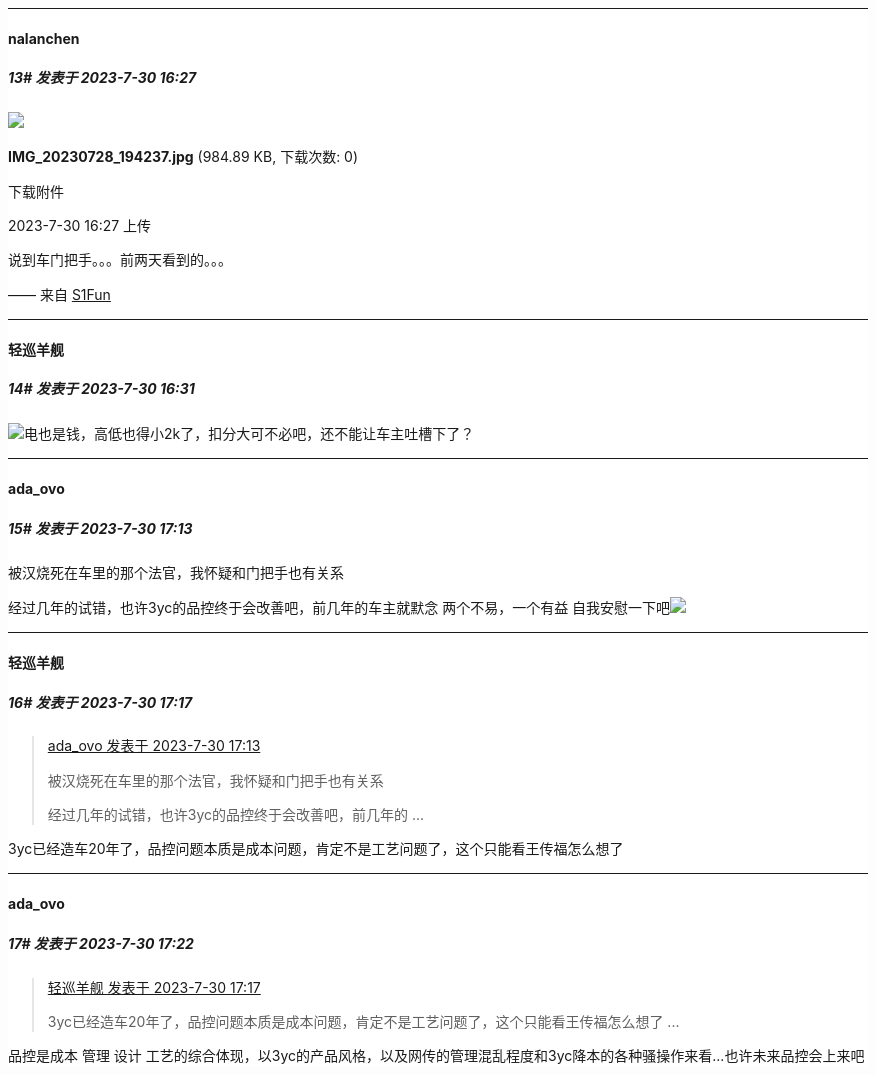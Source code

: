 *****

####  nalanchen  
##### 13#       发表于 2023-7-30 16:27

<img src="https://img.saraba1st.com/forum/202307/30/162736q17t74418hee9e94.jpg" referrerpolicy="no-referrer">

<strong>IMG_20230728_194237.jpg</strong> (984.89 KB, 下载次数: 0)

下载附件

2023-7-30 16:27 上传

说到车门把手。。。前两天看到的。。。

—— 来自 [S1Fun](https://s1fun.koalcat.com)

*****

####  轻巡羊舰  
##### 14#       发表于 2023-7-30 16:31

<img src="https://static.saraba1st.com/image/smiley/face2017/004.gif" referrerpolicy="no-referrer">电也是钱，高低也得小2k了，扣分大可不必吧，还不能让车主吐槽下了？

*****

####  ada_ovo  
##### 15#       发表于 2023-7-30 17:13

被汉烧死在车里的那个法官，我怀疑和门把手也有关系

经过几年的试错，也许3yc的品控终于会改善吧，前几年的车主就默念 两个不易，一个有益 自我安慰一下吧<img src="https://static.saraba1st.com/image/smiley/face2017/066.png" referrerpolicy="no-referrer">

*****

####  轻巡羊舰  
##### 16#       发表于 2023-7-30 17:17

<blockquote><a href="httphttps://bbs.saraba1st.com/2b/forum.php?mod=redirect&amp;goto=findpost&amp;pid=61843215&amp;ptid=2146397" target="_blank">ada_ovo 发表于 2023-7-30 17:13</a>

被汉烧死在车里的那个法官，我怀疑和门把手也有关系

经过几年的试错，也许3yc的品控终于会改善吧，前几年的 ...</blockquote>
3yc已经造车20年了，品控问题本质是成本问题，肯定不是工艺问题了，这个只能看王传福怎么想了

*****

####  ada_ovo  
##### 17#       发表于 2023-7-30 17:22

<blockquote><a href="httphttps://bbs.saraba1st.com/2b/forum.php?mod=redirect&amp;goto=findpost&amp;pid=61843259&amp;ptid=2146397" target="_blank">轻巡羊舰 发表于 2023-7-30 17:17</a>

3yc已经造车20年了，品控问题本质是成本问题，肯定不是工艺问题了，这个只能看王传福怎么想了 ...</blockquote>
品控是成本 管理 设计 工艺的综合体现，以3yc的产品风格，以及网传的管理混乱程度和3yc降本的各种骚操作来看...也许未来品控会上来吧
